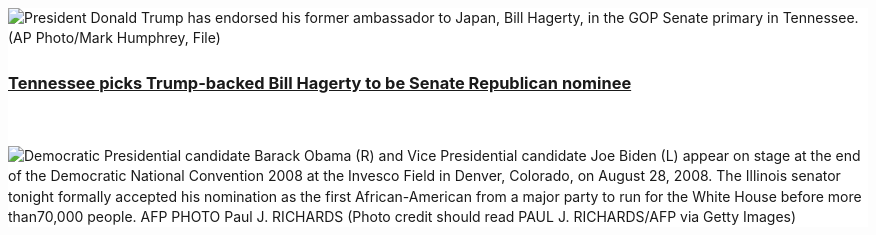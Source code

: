 <div class="img__preloader">

</div>

![President Donald Trump has endorsed his former ambassador to Japan,
Bill Hagerty, in the GOP Senate primary in Tennessee. (AP Photo/Mark
Humphrey,
File)](//cdn.cnn.com/cnnnext/dam/assets/200724182744-bill-hagerty-jan-28-large-tease.jpg)

</div>

<div class="cd__content">

### [<span class="cd__headline-text">Tennessee picks Trump-backed Bill Hagerty to be Senate Republican nominee</span><span class="cd__headline-icon cnn-icon"></span>](/2020/08/06/politics/tennessee-republican-senate-primary-trump/index.html)

</div>

</div>

</div>

<div class="cn__column cn__column--2np0 cn__column--3np2 cn__column--4np2">

<div class="cd__wrapper" data-analytics="_grid-small_article_">

<div class="media">

[![Democratic Presidential candidate Barack Obama (R) and Vice
Presidential candidate Joe Biden (L) appear on stage at the end of the
Democratic National Convention 2008 at the Invesco Field in Denver,
Colorado, on August 28, 2008. The Illinois senator tonight formally
accepted his nomination as the first African-American from a major party
to run for the White House before more than70,000 people. AFP PHOTO Paul
J. RICHARDS (Photo credit should read PAUL J. RICHARDS/AFP via Getty
Images)](data:image/gif;base64,R0lGODlhEAAJAJEAAAAAAP///////wAAACH5BAEAAAIALAAAAAAQAAkAAAIKlI+py+0Po5yUFQA7)](/2020/08/07/politics/biden-running-mate/index.html)

<div class="img__preloader">

</div>

![Democratic Presidential candidate Barack Obama (R) and Vice
Presidential candidate Joe Biden (L) appear on stage at the end of the
Democratic National Convention 2008 at the Invesco Field in Denver,
Colorado, on August 28, 2008. The Illinois senator tonight formally
accepted his nomination as the first African-American from a major party
to run for the White House before more than70,000 people. AFP PHOTO Paul
J. RICHARDS (Photo credit should read PAUL J. RICHARDS/AFP via Getty
Images)](//cdn.cnn.com/cnnnext/dam/assets/200501195108-obama-biden-large-tease.jpg)

</div>

<div class="cd__content">
